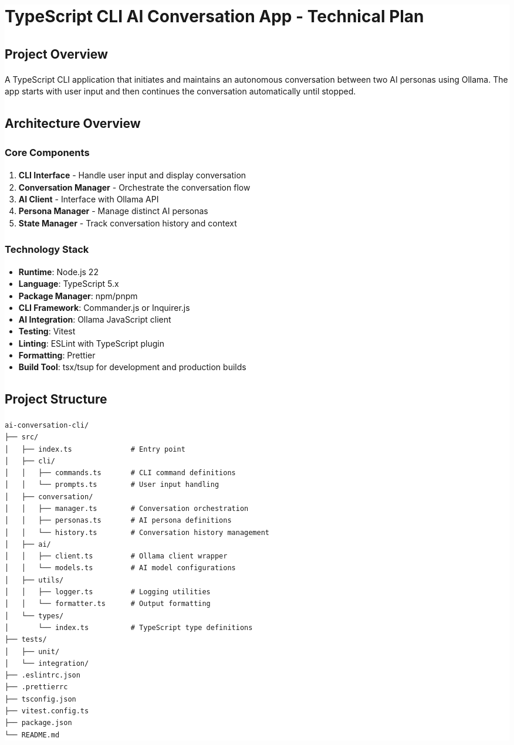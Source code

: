 # TypeScript CLI AI Conversation App - Technical Plan

## Project Overview

A TypeScript CLI application that initiates and maintains an autonomous conversation between two AI personas using Ollama. The app starts with user input and then continues the conversation automatically until stopped.

## Architecture Overview

### Core Components

1. **CLI Interface** - Handle user input and display conversation
2. **Conversation Manager** - Orchestrate the conversation flow
3. **AI Client** - Interface with Ollama API
4. **Persona Manager** - Manage distinct AI personas
5. **State Manager** - Track conversation history and context

### Technology Stack

- **Runtime**: Node.js 22
- **Language**: TypeScript 5.x
- **Package Manager**: npm/pnpm
- **CLI Framework**: Commander.js or Inquirer.js
- **AI Integration**: Ollama JavaScript client
- **Testing**: Vitest
- **Linting**: ESLint with TypeScript plugin
- **Formatting**: Prettier
- **Build Tool**: tsx/tsup for development and production builds

## Project Structure

```
ai-conversation-cli/
├── src/
│   ├── index.ts              # Entry point
│   ├── cli/
│   │   ├── commands.ts       # CLI command definitions
│   │   └── prompts.ts        # User input handling
│   ├── conversation/
│   │   ├── manager.ts        # Conversation orchestration
│   │   ├── personas.ts       # AI persona definitions
│   │   └── history.ts        # Conversation history management
│   ├── ai/
│   │   ├── client.ts         # Ollama client wrapper
│   │   └── models.ts         # AI model configurations
│   ├── utils/
│   │   ├── logger.ts         # Logging utilities
│   │   └── formatter.ts      # Output formatting
│   └── types/
│       └── index.ts          # TypeScript type definitions
├── tests/
│   ├── unit/
│   └── integration/
├── .eslintrc.json
├── .prettierrc
├── tsconfig.json
├── vitest.config.ts
├── package.json
└── README.md
```
